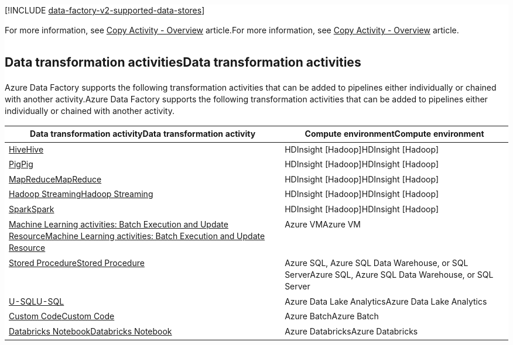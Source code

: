 [!INCLUDE [data-factory-v2-supported-data-stores](../../includes/data-factory-v2-supported-data-stores.md)]

<span data-ttu-id="c65ce-131">For more information, see [Copy Activity - Overview](copy-activity-overview.md) article.</span><span class="sxs-lookup"><span data-stu-id="c65ce-131">For more information, see [Copy Activity - Overview](copy-activity-overview.md) article.</span></span>

## <a name="data-transformation-activities"></a><span data-ttu-id="c65ce-132">Data transformation activities</span><span class="sxs-lookup"><span data-stu-id="c65ce-132">Data transformation activities</span></span>
<span data-ttu-id="c65ce-133">Azure Data Factory supports the following transformation activities that can be added to pipelines either individually or chained with another activity.</span><span class="sxs-lookup"><span data-stu-id="c65ce-133">Azure Data Factory supports the following transformation activities that can be added to pipelines either individually or chained with another activity.</span></span>

<span data-ttu-id="c65ce-134">Data transformation activity</span><span class="sxs-lookup"><span data-stu-id="c65ce-134">Data transformation activity</span></span> | <span data-ttu-id="c65ce-135">Compute environment</span><span class="sxs-lookup"><span data-stu-id="c65ce-135">Compute environment</span></span>
---------------------------- | -------------------
[<span data-ttu-id="c65ce-136">Hive</span><span class="sxs-lookup"><span data-stu-id="c65ce-136">Hive</span></span>](transform-data-using-hadoop-hive.md) | <span data-ttu-id="c65ce-137">HDInsight [Hadoop]</span><span class="sxs-lookup"><span data-stu-id="c65ce-137">HDInsight [Hadoop]</span></span>
[<span data-ttu-id="c65ce-138">Pig</span><span class="sxs-lookup"><span data-stu-id="c65ce-138">Pig</span></span>](transform-data-using-hadoop-pig.md) | <span data-ttu-id="c65ce-139">HDInsight [Hadoop]</span><span class="sxs-lookup"><span data-stu-id="c65ce-139">HDInsight [Hadoop]</span></span>
[<span data-ttu-id="c65ce-140">MapReduce</span><span class="sxs-lookup"><span data-stu-id="c65ce-140">MapReduce</span></span>](transform-data-using-hadoop-map-reduce.md) | <span data-ttu-id="c65ce-141">HDInsight [Hadoop]</span><span class="sxs-lookup"><span data-stu-id="c65ce-141">HDInsight [Hadoop]</span></span>
[<span data-ttu-id="c65ce-142">Hadoop Streaming</span><span class="sxs-lookup"><span data-stu-id="c65ce-142">Hadoop Streaming</span></span>](transform-data-using-hadoop-streaming.md) | <span data-ttu-id="c65ce-143">HDInsight [Hadoop]</span><span class="sxs-lookup"><span data-stu-id="c65ce-143">HDInsight [Hadoop]</span></span>
[<span data-ttu-id="c65ce-144">Spark</span><span class="sxs-lookup"><span data-stu-id="c65ce-144">Spark</span></span>](transform-data-using-spark.md) | <span data-ttu-id="c65ce-145">HDInsight [Hadoop]</span><span class="sxs-lookup"><span data-stu-id="c65ce-145">HDInsight [Hadoop]</span></span>
[<span data-ttu-id="c65ce-146">Machine Learning activities: Batch Execution and Update Resource</span><span class="sxs-lookup"><span data-stu-id="c65ce-146">Machine Learning activities: Batch Execution and Update Resource</span></span>](transform-data-using-machine-learning.md) | <span data-ttu-id="c65ce-147">Azure VM</span><span class="sxs-lookup"><span data-stu-id="c65ce-147">Azure VM</span></span>
[<span data-ttu-id="c65ce-148">Stored Procedure</span><span class="sxs-lookup"><span data-stu-id="c65ce-148">Stored Procedure</span></span>](transform-data-using-stored-procedure.md) | <span data-ttu-id="c65ce-149">Azure SQL, Azure SQL Data Warehouse, or SQL Server</span><span class="sxs-lookup"><span data-stu-id="c65ce-149">Azure SQL, Azure SQL Data Warehouse, or SQL Server</span></span>
[<span data-ttu-id="c65ce-150">U-SQL</span><span class="sxs-lookup"><span data-stu-id="c65ce-150">U-SQL</span></span>](transform-data-using-data-lake-analytics.md) | <span data-ttu-id="c65ce-151">Azure Data Lake Analytics</span><span class="sxs-lookup"><span data-stu-id="c65ce-151">Azure Data Lake Analytics</span></span>
[<span data-ttu-id="c65ce-152">Custom Code</span><span class="sxs-lookup"><span data-stu-id="c65ce-152">Custom Code</span></span>](transform-data-using-dotnet-custom-activity.md) | <span data-ttu-id="c65ce-153">Azure Batch</span><span class="sxs-lookup"><span data-stu-id="c65ce-153">Azure Batch</span></span>
[<span data-ttu-id="c65ce-154">Databricks Notebook</span><span class="sxs-lookup"><span data-stu-id="c65ce-154">Databricks Notebook</span></span>](transform-data-databricks-notebook.md) | <span data-ttu-id="c65ce-155">Azure Databricks</span><span class="sxs-lookup"><span data-stu-id="c65ce-155">Azure Databricks</span></span>
